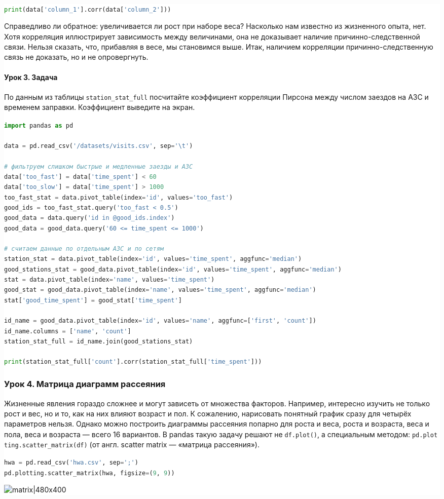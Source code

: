 ```PYTHON
print(data['column_1'].corr(data['column_2']))
```

Справедливо ли обратное: увеличивается ли рост при наборе веса? Насколько нам известно из жизненного опыта, нет. Хотя корреляция иллюстрирует зависимость между величинами, она не доказывает наличие причинно-следственной связи. Нельзя сказать, что, прибавляя в весе, мы становимся выше. Итак, наличием корреляции причинно-следственную связь не доказать, но и не опровергнуть.

#### Урок 3. Задача
По данным из таблицы `station_stat_full` посчитайте коэффициент корреляции Пирсона между числом заездов на АЗС и временем заправки. Коэффициент выведите на экран.
```python
import pandas as pd

data = pd.read_csv('/datasets/visits.csv', sep='\t')

# фильтруем слишком быстрые и медленные заезды и АЗС
data['too_fast'] = data['time_spent'] < 60
data['too_slow'] = data['time_spent'] > 1000
too_fast_stat = data.pivot_table(index='id', values='too_fast')
good_ids = too_fast_stat.query('too_fast < 0.5')
good_data = data.query('id in @good_ids.index')
good_data = good_data.query('60 <= time_spent <= 1000')

# считаем данные по отдельным АЗС и по сетям
station_stat = data.pivot_table(index='id', values='time_spent', aggfunc='median')
good_stations_stat = good_data.pivot_table(index='id', values='time_spent', aggfunc='median')
stat = data.pivot_table(index='name', values='time_spent')
good_stat = good_data.pivot_table(index='name', values='time_spent', aggfunc='median')
stat['good_time_spent'] = good_stat['time_spent']

id_name = good_data.pivot_table(index='id', values='name', aggfunc=['first', 'count'])
id_name.columns = ['name', 'count']
station_stat_full = id_name.join(good_stations_stat)

print(station_stat_full['count'].corr(station_stat_full['time_spent']))
```

### Урок 4. Матрица диаграмм рассеяния
Жизненные явления гораздо сложнее и могут зависеть от множества факторов. Например, интересно изучить не только рост и вес, но и то, как на них влияют возраст и пол.
К сожалению, нарисовать понятный график сразу для четырёх параметров нельзя. Однако можно построить диаграммы раcсеяния попарно для роста и веса, роста и возраста, веса и пола, веса и возраста — всего 16 вариантов. В pandas такую задачу решают не `df.plot()`, а специальным методом: `pd.plotting.scatter_matrix(df)` (от англ. scatter matrix — «матрица рассеяния»).

```python
hwa = pd.read_csv('hwa.csv', sep=';')
pd.plotting.scatter_matrix(hwa, figsize=(9, 9))
```

![matrix|480x400](https://pictures.s3.yandex.net/resources/_15_1562657631.png)
